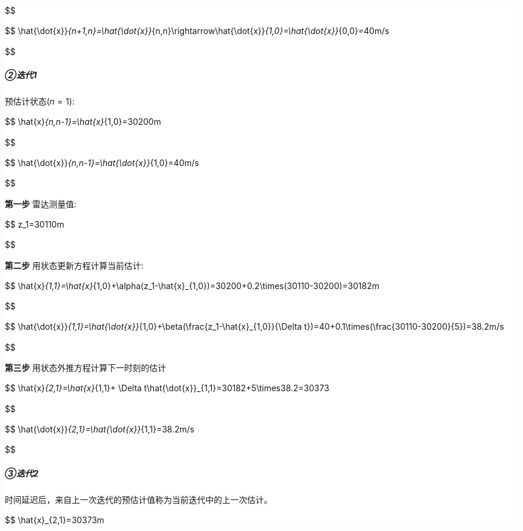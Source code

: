 $$

$$
\hat{\dot{x}}_{n+1,n}=\hat{\dot{x}}_{n,n}\rightarrow\hat{\dot{x}}_{1,0}=\hat{\dot{x}}_{0,0}=40m/s

$$

##### ②迭代1

预估计状态($n=1$):

$$
\hat{x}_{n,n-1}=\hat{x}_{1,0}=30200m

$$

$$
\hat{\dot{x}}_{n,n-1}=\hat{\dot{x}}_{1,0}=40m/s

$$

**第一步**
雷达测量值:

$$
z_1=30110m

$$

**第二步**
用状态更新方程计算当前估计:

$$
\hat{x}_{1,1}=\hat{x}_{1,0}+\alpha(z_1-\hat{x}_{1,0})=30200+0.2\times(30110-30200)=30182m

$$

$$
\hat{\dot{x}}_{1,1}=\hat{\dot{x}}_{1,0}+\beta(\frac{z_1-\hat{x}_{1,0}}{\Delta t})=40+0.1\times(\frac{30110-30200}{5})=38.2m/s

$$

**第三步**
用状态外推方程计算下一时刻的估计

$$
\hat{x}_{2,1}=\hat{x}_{1,1}+ \Delta t\hat{\dot{x}}_{1,1}=30182+5\times38.2=30373

$$

$$
\hat{\dot{x}}_{2,1}=\hat{\dot{x}}_{1,1}=38.2m/s

$$

##### ③迭代2

时间延迟后，来自上一次迭代的预估计值称为当前迭代中的上一次估计。

$$
\hat{x}_{2,1}=30373m

